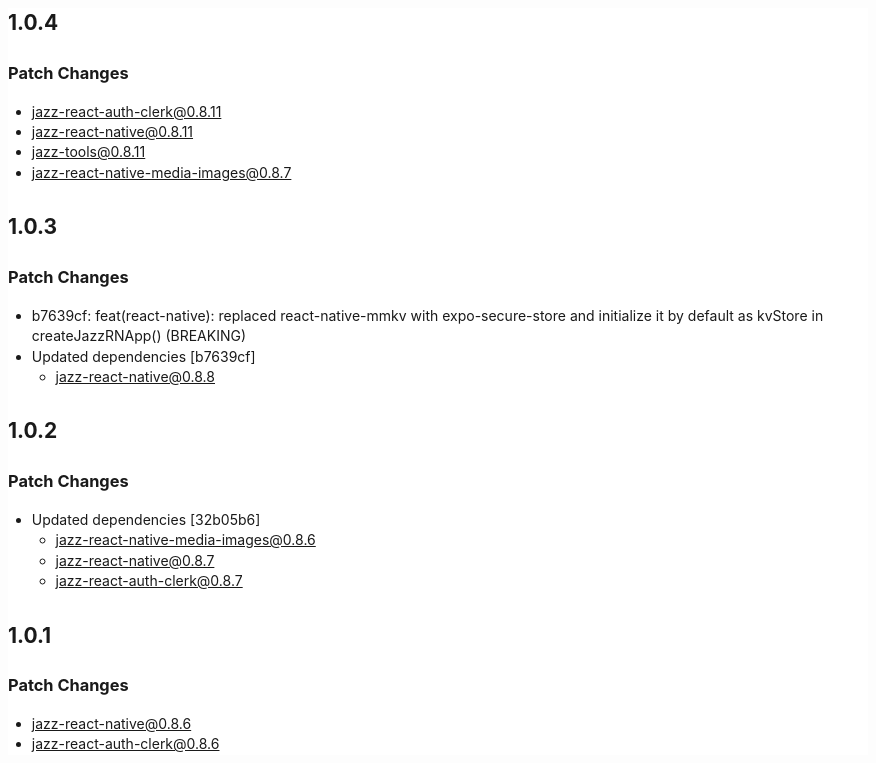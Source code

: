 ## 1.0.4

### Patch Changes

- jazz-react-auth-clerk@0.8.11
- jazz-react-native@0.8.11
- jazz-tools@0.8.11
- jazz-react-native-media-images@0.8.7

## 1.0.3

### Patch Changes

- b7639cf: feat(react-native): replaced react-native-mmkv with expo-secure-store and initialize it by default as kvStore in createJazzRNApp() (BREAKING)
- Updated dependencies [b7639cf]
  - jazz-react-native@0.8.8

## 1.0.2

### Patch Changes

- Updated dependencies [32b05b6]
  - jazz-react-native-media-images@0.8.6
  - jazz-react-native@0.8.7
  - jazz-react-auth-clerk@0.8.7

## 1.0.1

### Patch Changes

- jazz-react-native@0.8.6
- jazz-react-auth-clerk@0.8.6
